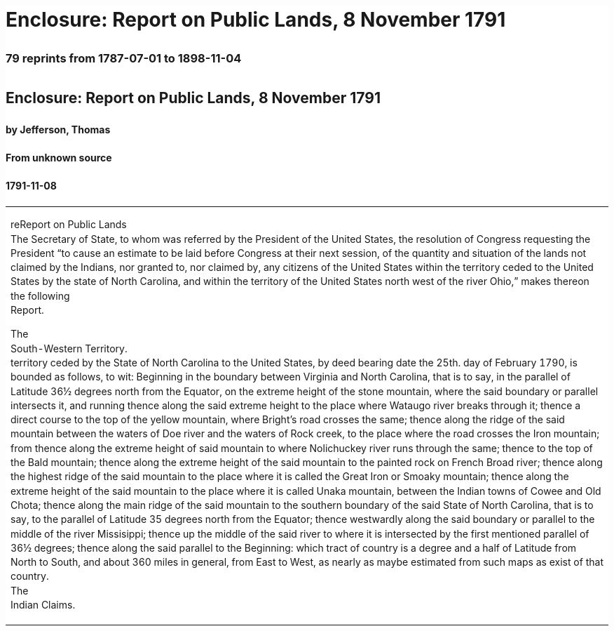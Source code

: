 
# Enclosure: Report on Public Lands, 8 November 1791

### 79 reprints from 1787-07-01 to 1898-11-04

## Enclosure: Report on Public Lands, 8 November 1791

#### by Jefferson, Thomas

#### From unknown source

#### 1791-11-08

<table style="width: 100%;"><tr><td style="width: 50%">

reReport on Public Lands  
The Secretary of State, to whom was referred by the President of the United States, the resolution of Congress requesting the President “to cause an estimate to be laid before Congress at their next session, of the quantity and situation of the lands not claimed by the Indians, nor granted to, nor claimed by, any citizens of the United States within the territory ceded to the United States by the state of North Carolina, and within the territory of the United States north west of the river Ohio,” makes thereon the following  
Report.  
  
The  
South-Western Territory.  
territory ceded by the State of North Carolina to the United States, by deed bearing date the 25th. day of February 1790, is bounded as follows, to wit: Beginning in the boundary between Virginia and North Carolina, that is to say, in the parallel of Latitude 36½ degrees north from the Equator, on the extreme height of the stone mountain, where the said boundary or parallel intersects it, and running thence along the said extreme height to the place where Wataugo river breaks through it; thence a direct course to the top of the yellow mountain, where Bright’s road crosses the same; thence along the ridge of the said mountain between the waters of Doe river and the waters of Rock creek, to the place where the road crosses the Iron mountain; from thence along the extreme height of said mountain to where Nolichuckey river runs through the same; thence to the top of the Bald mountain; thence along the extreme height of the said mountain to the painted rock on French Broad river; thence along the highest ridge of the said mountain to the place where it is called the Great Iron or Smoaky mountain; thence along the extreme height of the said mountain to the place where it is called Unaka mountain, between the Indian towns of Cowee and Old Chota; thence along the main ridge of the said mountain to the southern boundary of the said State of North Carolina, that is to say, to the parallel of Latitude 35 degrees north from the Equator; thence westwardly along the said boundary or parallel to the middle of the river Missisippi; thence up the middle of the said river to where it is intersected by the first mentioned parallel of 36½ degrees; thence along the said parallel to the Beginning: which tract of country is a degree and a half of Latitude from North to South, and about 360 miles in general, from East to West, as nearly as maybe estimated from such maps as exist of that country.  
The  
Indian Claims.  